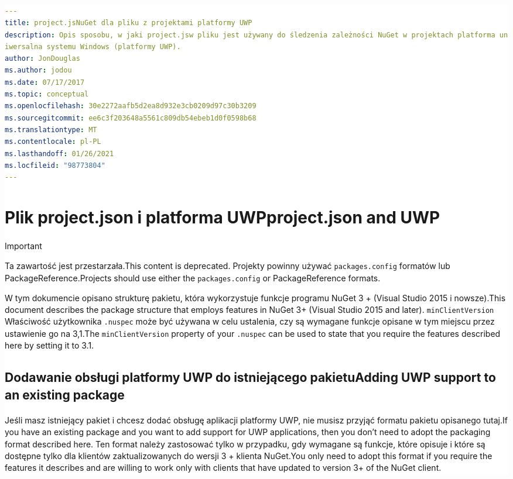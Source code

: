 ```yaml
---
title: project.jsNuGet dla pliku z projektami platformy UWP
description: Opis sposobu, w jaki project.jsw pliku jest używany do śledzenia zależności NuGet w projektach platforma uniwersalna systemu Windows (platformy UWP).
author: JonDouglas
ms.author: jodou
ms.date: 07/17/2017
ms.topic: conceptual
ms.openlocfilehash: 30e2272aafb5d2ea8d932e3cb0209d97c30b3209
ms.sourcegitcommit: ee6c3f203648a5561c809db54ebeb1d0f0598b68
ms.translationtype: MT
ms.contentlocale: pl-PL
ms.lasthandoff: 01/26/2021
ms.locfileid: "98773804"
---
```

# <a name="projectjson-and-uwp"></a><span data-ttu-id="dbf4c-103">Plik project.json i platforma UWP</span><span class="sxs-lookup"><span data-stu-id="dbf4c-103">project.json and UWP</span></span>

> [!Important]
> <span data-ttu-id="dbf4c-104">Ta zawartość jest przestarzała.</span><span class="sxs-lookup"><span data-stu-id="dbf4c-104">This content is deprecated.</span></span> <span data-ttu-id="dbf4c-105">Projekty powinny używać `packages.config` formatów lub PackageReference.</span><span class="sxs-lookup"><span data-stu-id="dbf4c-105">Projects should use either the `packages.config` or PackageReference formats.</span></span>

<span data-ttu-id="dbf4c-106">W tym dokumencie opisano strukturę pakietu, która wykorzystuje funkcje programu NuGet 3 + (Visual Studio 2015 i nowsze).</span><span class="sxs-lookup"><span data-stu-id="dbf4c-106">This document describes the package structure that employs features in NuGet 3+ (Visual Studio 2015 and later).</span></span> <span data-ttu-id="dbf4c-107">`minClientVersion`Właściwość użytkownika `.nuspec` może być używana w celu ustalenia, czy są wymagane funkcje opisane w tym miejscu przez ustawienie go na 3,1.</span><span class="sxs-lookup"><span data-stu-id="dbf4c-107">The `minClientVersion` property of your `.nuspec` can be used to state that you require the features described here by setting it to 3.1.</span></span>

## <a name="adding-uwp-support-to-an-existing-package"></a><span data-ttu-id="dbf4c-108">Dodawanie obsługi platformy UWP do istniejącego pakietu</span><span class="sxs-lookup"><span data-stu-id="dbf4c-108">Adding UWP support to an existing package</span></span>

<span data-ttu-id="dbf4c-109">Jeśli masz istniejący pakiet i chcesz dodać obsługę aplikacji platformy UWP, nie musisz przyjąć formatu pakietu opisanego tutaj.</span><span class="sxs-lookup"><span data-stu-id="dbf4c-109">If you have an existing package and you want to add support for UWP applications, then you don’t need to adopt the  packaging format described here.</span></span> <span data-ttu-id="dbf4c-110">Ten format należy zastosować tylko w przypadku, gdy wymagane są funkcje, które opisuje i które są dostępne tylko dla klientów zaktualizowanych do wersji 3 + klienta NuGet.</span><span class="sxs-lookup"><span data-stu-id="dbf4c-110">You only need to adopt this format if you require the features it describes and are willing to  work only with clients that have updated to version 3+ of the NuGet client.</span></span>
